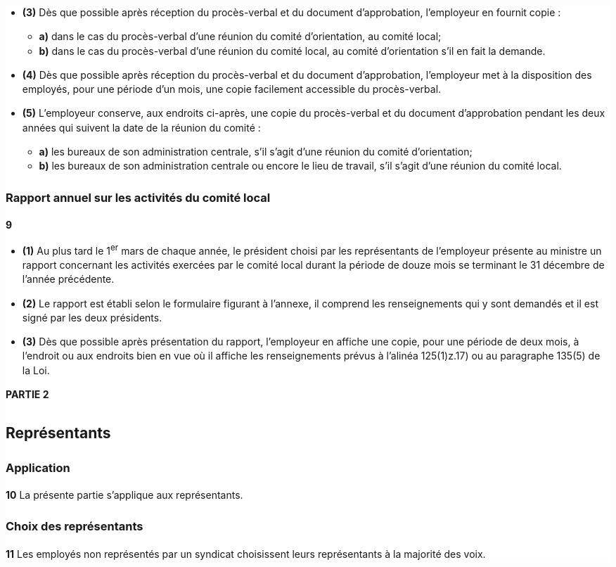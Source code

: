 - **(3)** Dès que possible après réception du procès-verbal et du document d’approbation, l’employeur en fournit copie :
	- **a)** dans le cas du procès-verbal d’une réunion du comité d’orientation, au comité local;
	- **b)** dans le cas du procès-verbal d’une réunion du comité local, au comité d’orientation s’il en fait la demande.

- **(4)** Dès que possible après réception du procès-verbal et du document d’approbation, l’employeur met à la disposition des employés, pour une période d’un mois, une copie facilement accessible du procès-verbal.

- **(5)** L’employeur conserve, aux endroits ci-après, une copie du procès-verbal et du document d’approbation pendant les deux années qui suivent la date de la réunion du comité :
	- **a)** les bureaux de son administration centrale, s’il s’agit d’une réunion du comité d’orientation;
	- **b)** les bureaux de son administration centrale ou encore le lieu de travail, s’il s’agit d’une réunion du comité local.




### Rapport annuel sur les activités du comité local


**9** 

- **(1)** Au plus tard le 1<sup>er</sup> mars de chaque année, le président choisi par les représentants de l’employeur présente au ministre un rapport concernant les activités exercées par le comité local durant la période de douze mois se terminant le 31 décembre de l’année précédente. 

- **(2)** Le rapport est établi selon le formulaire figurant à l’annexe, il comprend les renseignements qui y sont demandés et il est signé par les deux présidents.

- **(3)** Dès que possible après présentation du rapport, l’employeur en affiche une copie, pour une période de deux mois, à l’endroit ou aux endroits bien en vue où il affiche les renseignements prévus à l’alinéa 125(1)z.17) ou au paragraphe 135(5) de la Loi.




**PARTIE 2** 
## Représentants



### Application


**10** La présente partie s’applique aux représentants.




### Choix des représentants


**11** Les employés non représentés par un syndicat choisissent leurs représentants à la majorité des voix.



